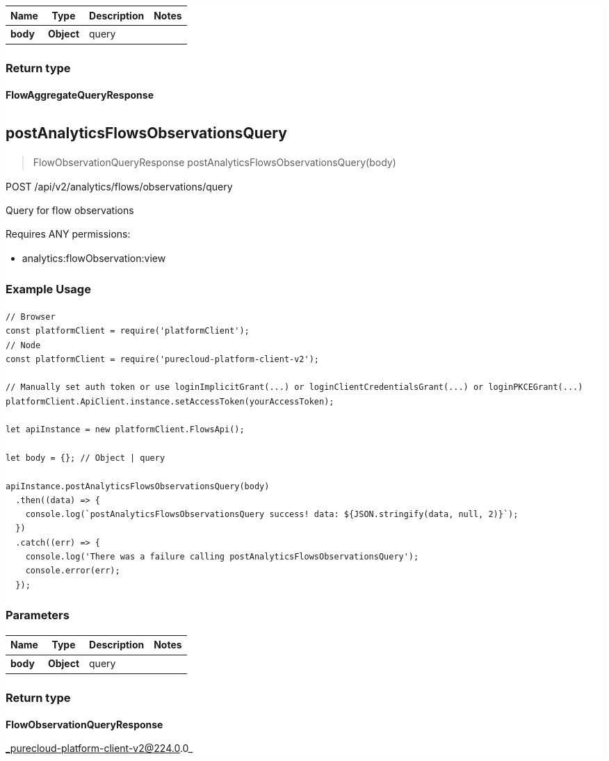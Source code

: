 | Name | Type | Description  | Notes |
| ------------- | ------------- | ------------- | ------------- |
 **body** | **Object** | query |  |

### Return type

**FlowAggregateQueryResponse**


## postAnalyticsFlowsObservationsQuery

> FlowObservationQueryResponse postAnalyticsFlowsObservationsQuery(body)


POST /api/v2/analytics/flows/observations/query

Query for flow observations

Requires ANY permissions:

* analytics:flowObservation:view

### Example Usage

```{"language":"javascript"}
// Browser
const platformClient = require('platformClient');
// Node
const platformClient = require('purecloud-platform-client-v2');

// Manually set auth token or use loginImplicitGrant(...) or loginClientCredentialsGrant(...) or loginPKCEGrant(...)
platformClient.ApiClient.instance.setAccessToken(yourAccessToken);

let apiInstance = new platformClient.FlowsApi();

let body = {}; // Object | query

apiInstance.postAnalyticsFlowsObservationsQuery(body)
  .then((data) => {
    console.log(`postAnalyticsFlowsObservationsQuery success! data: ${JSON.stringify(data, null, 2)}`);
  })
  .catch((err) => {
    console.log('There was a failure calling postAnalyticsFlowsObservationsQuery');
    console.error(err);
  });
```

### Parameters


| Name | Type | Description  | Notes |
| ------------- | ------------- | ------------- | ------------- |
 **body** | **Object** | query |  |

### Return type

**FlowObservationQueryResponse**


_purecloud-platform-client-v2@224.0.0_
